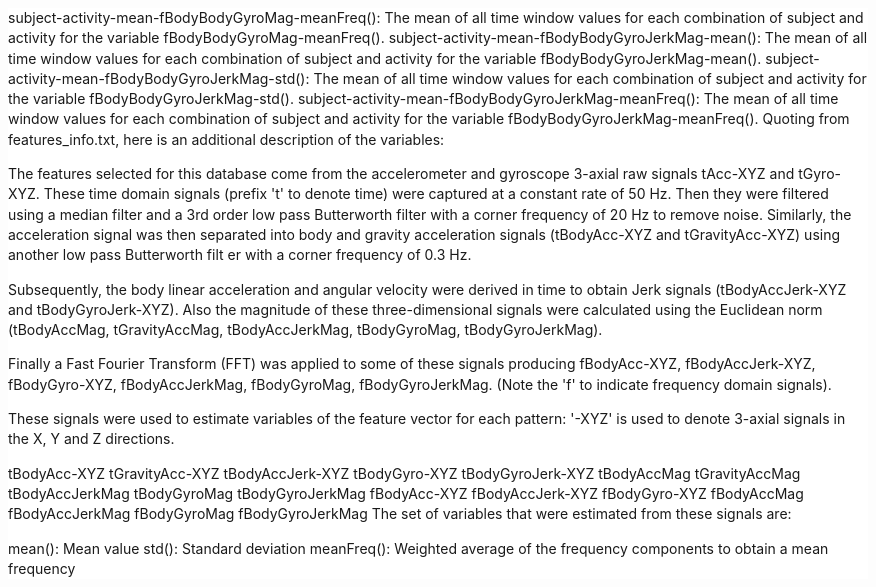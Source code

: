 subject-activity-mean-fBodyBodyGyroMag-meanFreq(): The mean of all time window values for each combination of subject and activity for the variable fBodyBodyGyroMag-meanFreq().
subject-activity-mean-fBodyBodyGyroJerkMag-mean(): The mean of all time window values for each combination of subject and activity for the variable fBodyBodyGyroJerkMag-mean().
subject-activity-mean-fBodyBodyGyroJerkMag-std(): The mean of all time window values for each combination of subject and activity for the variable fBodyBodyGyroJerkMag-std().
subject-activity-mean-fBodyBodyGyroJerkMag-meanFreq(): The mean of all time window values for each combination of subject and activity for the variable fBodyBodyGyroJerkMag-meanFreq().
Quoting from features_info.txt, here is an additional description of the variables:

The features selected for this database come from the accelerometer and gyroscope 3-axial raw signals tAcc-XYZ and tGyro-XYZ. These time domain signals (prefix 't' to denote time) were captured at a constant rate of 50 Hz. Then they were filtered using a median filter and a 3rd order low pass Butterworth filter with a corner frequency of 20 Hz to remove noise. Similarly, the acceleration signal was then separated into body and gravity acceleration signals (tBodyAcc-XYZ and tGravityAcc-XYZ) using another low pass Butterworth filt er with a corner frequency of 0.3 Hz.

Subsequently, the body linear acceleration and angular velocity were derived in time to obtain Jerk signals (tBodyAccJerk-XYZ and tBodyGyroJerk-XYZ). Also the magnitude of these three-dimensional signals were calculated using the Euclidean norm (tBodyAccMag, tGravityAccMag, tBodyAccJerkMag, tBodyGyroMag, tBodyGyroJerkMag).

Finally a Fast Fourier Transform (FFT) was applied to some of these signals producing fBodyAcc-XYZ, fBodyAccJerk-XYZ, fBodyGyro-XYZ, fBodyAccJerkMag, fBodyGyroMag, fBodyGyroJerkMag. (Note the 'f' to indicate frequency domain signals).

These signals were used to estimate variables of the feature vector for each pattern: '-XYZ' is used to denote 3-axial signals in the X, Y and Z directions.

tBodyAcc-XYZ
tGravityAcc-XYZ
tBodyAccJerk-XYZ
tBodyGyro-XYZ
tBodyGyroJerk-XYZ
tBodyAccMag
tGravityAccMag
tBodyAccJerkMag
tBodyGyroMag
tBodyGyroJerkMag
fBodyAcc-XYZ
fBodyAccJerk-XYZ
fBodyGyro-XYZ
fBodyAccMag
fBodyAccJerkMag
fBodyGyroMag
fBodyGyroJerkMag
The set of variables that were estimated from these signals are:

mean(): Mean value
std(): Standard deviation
meanFreq(): Weighted average of the frequency components to obtain a mean frequency
